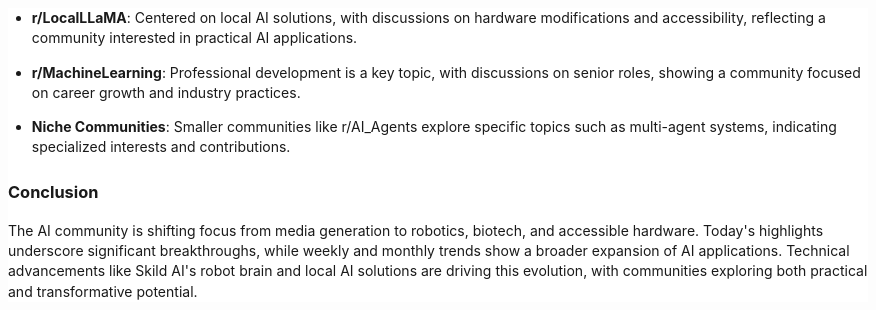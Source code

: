 - **r/LocalLLaMA**: Centered on local AI solutions, with discussions on hardware modifications and accessibility, reflecting a community interested in practical AI applications.

- **r/MachineLearning**: Professional development is a key topic, with discussions on senior roles, showing a community focused on career growth and industry practices.

- **Niche Communities**: Smaller communities like r/AI_Agents explore specific topics such as multi-agent systems, indicating specialized interests and contributions.

### Conclusion

The AI community is shifting focus from media generation to robotics, biotech, and accessible hardware. Today's highlights underscore significant breakthroughs, while weekly and monthly trends show a broader expansion of AI applications. Technical advancements like Skild AI's robot brain and local AI solutions are driving this evolution, with communities exploring both practical and transformative potential.